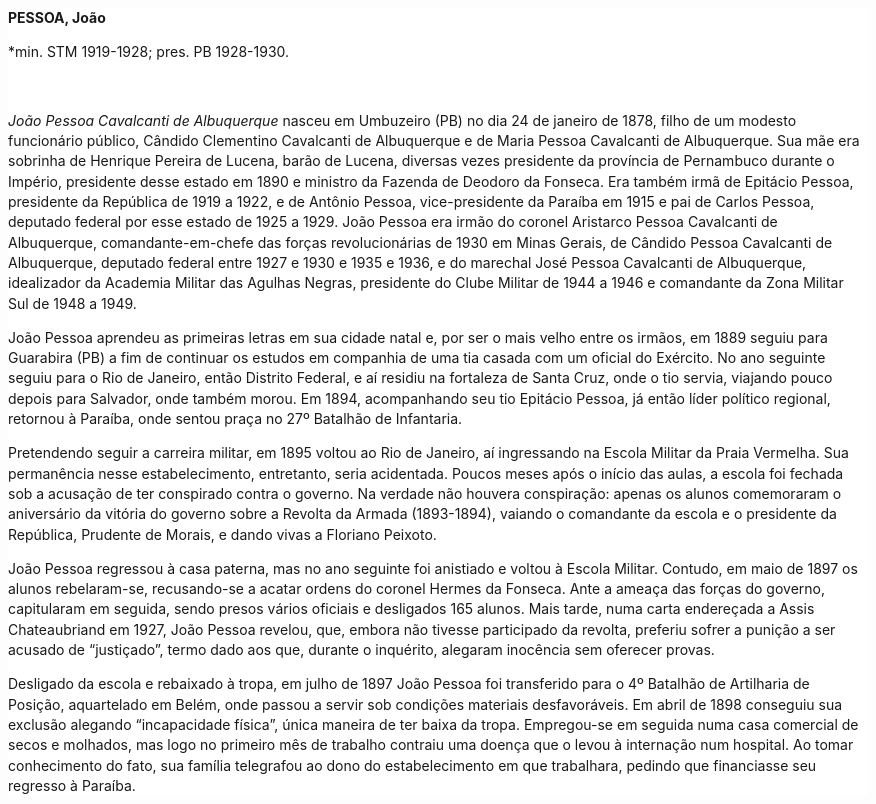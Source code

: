 **PESSOA, João**

\*min. STM 1919-1928; pres. PB 1928-1930.

 

*João Pessoa Cavalcanti de Albuquerque* nasceu em Umbuzeiro (PB) no dia
24 de janeiro de 1878, filho de um modesto funcionário público, Cândido
Clementino Cavalcanti de Albuquerque e de Maria Pessoa Cavalcanti de
Albuquerque. Sua mãe era sobrinha de Henrique Pereira de Lucena, barão
de Lucena, diversas vezes presidente da província de Pernambuco durante
o Império, presidente desse estado em 1890 e ministro da Fazenda de
Deodoro da Fonseca. Era também irmã de Epitácio Pessoa, presidente da
República de 1919 a 1922, e de Antônio Pessoa, vice-presidente da
Paraíba em 1915 e pai de Carlos Pessoa, deputado federal por esse estado
de 1925 a 1929. João Pessoa era irmão do coronel Aristarco Pessoa
Cavalcanti de Albuquerque, comandante-em-chefe das forças
revolucionárias de 1930 em Minas Gerais, de Cândido Pessoa Cavalcanti de
Albuquerque, deputado federal entre 1927 e 1930 e 1935 e 1936, e do
marechal José Pessoa Cavalcanti de Albuquerque, idealizador da Academia
Militar das Agulhas Negras, presidente do Clube Militar de 1944 a 1946 e
comandante da Zona Militar Sul de 1948 a 1949.

João Pessoa aprendeu as primeiras letras em sua cidade natal e, por ser
o mais velho entre os irmãos, em 1889 seguiu para Guarabira (PB) a fim
de continuar os estudos em companhia de uma tia casada com um oficial do
Exército. No ano seguinte seguiu para o Rio de Janeiro, então Distrito
Federal, e aí residiu na fortaleza de Santa Cruz, onde o tio servia,
viajando pouco depois para Salvador, onde também morou. Em 1894,
acompanhando seu tio Epitácio Pessoa, já então líder político regional,
retornou à Paraíba, onde sentou praça no 27º Batalhão de Infantaria.

Pretendendo seguir a carreira militar, em 1895 voltou ao Rio de Janeiro,
aí ingressando na Escola Militar da Praia Vermelha. Sua permanência
nesse estabelecimento, entretanto, seria acidentada. Poucos meses após o
início das aulas, a escola foi fechada sob a acusação de ter conspirado
contra o governo. Na verdade não houvera conspiração: apenas os alunos
comemoraram o aniversário da vitória do governo sobre a Revolta da
Armada (1893-1894), vaiando o comandante da escola e o presidente da
República, Prudente de Morais, e dando vivas a Floriano Peixoto.

João Pessoa regressou à casa paterna, mas no ano seguinte foi anistiado
e voltou à Escola Militar. Contudo, em maio de 1897 os alunos
rebelaram-se, recusando-se a acatar ordens do coronel Hermes da Fonseca.
Ante a ameaça das forças do governo, capitularam em seguida, sendo
presos vários oficiais e desligados 165 alunos. Mais tarde, numa carta
endereçada a Assis Chateaubriand em 1927, João Pessoa revelou, que,
embora não tivesse participado da revolta, preferiu sofrer a punição a
ser acusado de “justiçado”, termo dado aos que, durante o inquérito,
alegaram inocência sem oferecer provas.

Desligado da escola e rebaixado à tropa, em julho de 1897 João Pessoa
foi transferido para o 4º Batalhão de Artilharia de Posição, aquartelado
em Belém, onde passou a servir sob condições materiais desfavoráveis. Em
abril de 1898 conseguiu sua exclusão alegando “incapacidade física”,
única maneira de ter baixa da tropa. Empregou-se em seguida numa casa
comercial de secos e molhados, mas logo no primeiro mês de trabalho
contraiu uma doença que o levou à internação num hospital. Ao tomar
conhecimento do fato, sua família telegrafou ao dono do estabelecimento
em que trabalhara, pedindo que financiasse seu regresso à Paraíba.
